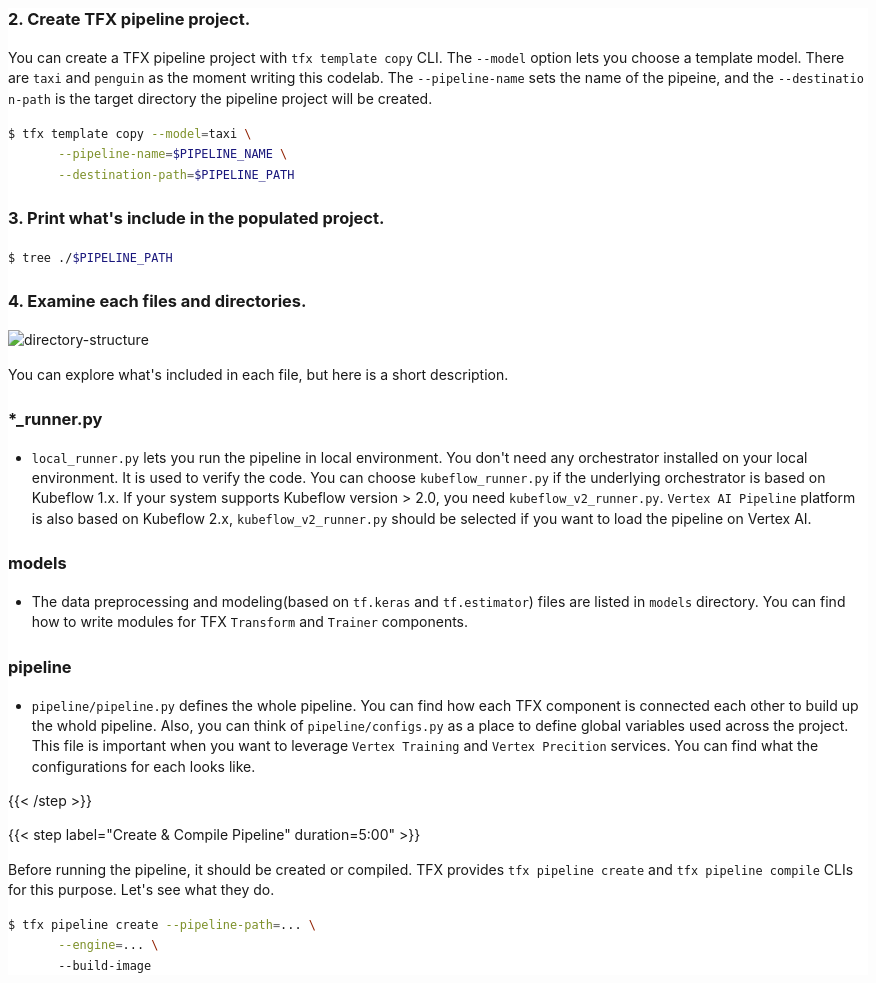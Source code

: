 ### 2. Create TFX pipeline project. 

You can create a TFX pipeline project with `tfx template copy` CLI. The `--model` option lets you choose a template model. There are `taxi` and `penguin` as the moment writing this codelab. The `--pipeline-name` sets the name of the pipeine, and the `--destination-path` is the target directory the pipeline project will be created. 

```bash
$ tfx template copy --model=taxi \
       --pipeline-name=$PIPELINE_NAME \
       --destination-path=$PIPELINE_PATH
```

### 3. Print what's include in the populated project.
```bash
$ tree ./$PIPELINE_PATH
```

### 4. Examine each files and directories.
![directory-structure](/assets/images/tfx-cli-101/directory-structure.png)

You can explore what's included in each file, but here is a short description.

### *_runner.py
  - `local_runner.py` lets you run the pipeline in local environment. You don't need any orchestrator installed on your local environment. It is used to verify the code. You can choose `kubeflow_runner.py` if the underlying orchestrator is based on Kubeflow 1.x. If your system supports Kubeflow version > 2.0, you need `kubeflow_v2_runner.py`. `Vertex AI Pipeline` platform is also based on Kubeflow 2.x, `kubeflow_v2_runner.py` should be selected if you want to load the pipeline on Vertex AI.

### models
  - The data preprocessing and modeling(based on `tf.keras` and `tf.estimator`) files are listed in `models` directory. You can find how to write modules for TFX `Transform` and `Trainer` components.

### pipeline
  - `pipeline/pipeline.py` defines the whole pipeline. You can find how each TFX component is connected each other to build up the whold pipeline. Also, you can think of `pipeline/configs.py` as a place to define global variables used across the project. This file is important when you want to leverage `Vertex Training` and `Vertex Precition` services. You can find what the configurations for each looks like.

{{< /step >}}

{{< step label="Create & Compile Pipeline" duration=5:00" >}}

Before running the pipeline, it should be created or compiled. TFX provides `tfx pipeline create` and `tfx pipeline compile` CLIs for this purpose. Let's see what they do.

```bash
$ tfx pipeline create --pipeline-path=... \
       --engine=... \ 
       --build-image
```
